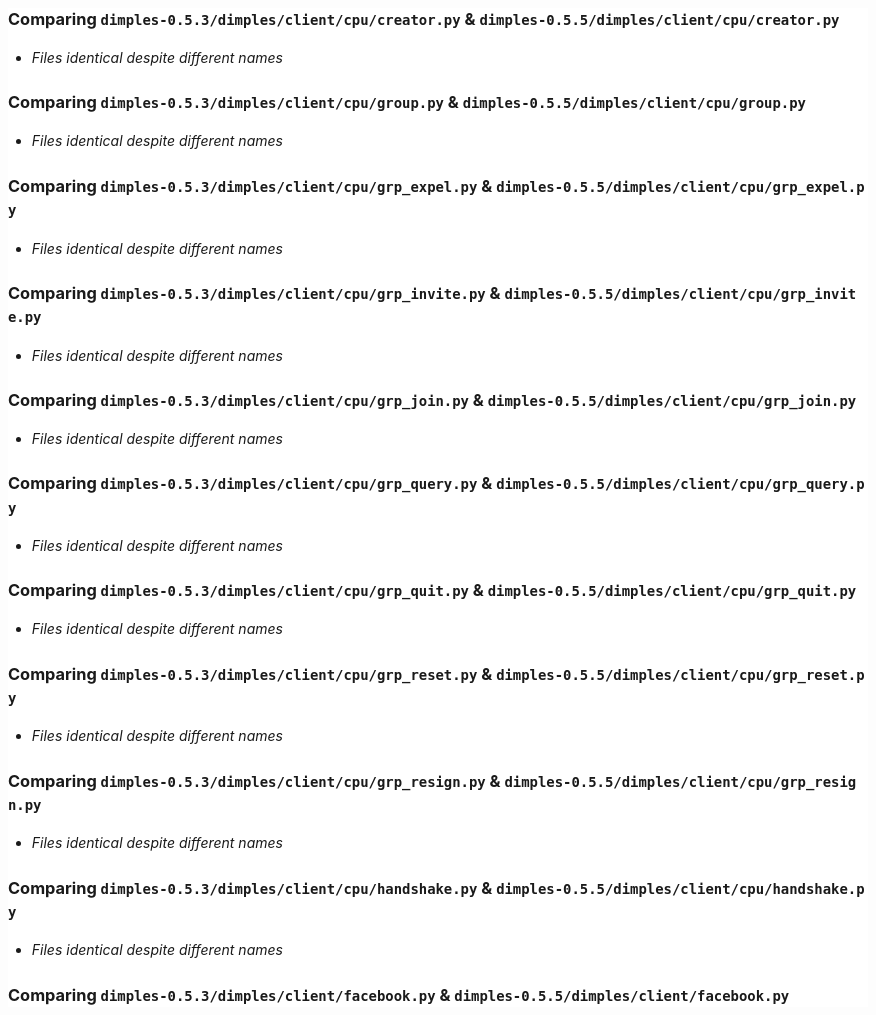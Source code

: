 ### Comparing `dimples-0.5.3/dimples/client/cpu/creator.py` & `dimples-0.5.5/dimples/client/cpu/creator.py`

 * *Files identical despite different names*

### Comparing `dimples-0.5.3/dimples/client/cpu/group.py` & `dimples-0.5.5/dimples/client/cpu/group.py`

 * *Files identical despite different names*

### Comparing `dimples-0.5.3/dimples/client/cpu/grp_expel.py` & `dimples-0.5.5/dimples/client/cpu/grp_expel.py`

 * *Files identical despite different names*

### Comparing `dimples-0.5.3/dimples/client/cpu/grp_invite.py` & `dimples-0.5.5/dimples/client/cpu/grp_invite.py`

 * *Files identical despite different names*

### Comparing `dimples-0.5.3/dimples/client/cpu/grp_join.py` & `dimples-0.5.5/dimples/client/cpu/grp_join.py`

 * *Files identical despite different names*

### Comparing `dimples-0.5.3/dimples/client/cpu/grp_query.py` & `dimples-0.5.5/dimples/client/cpu/grp_query.py`

 * *Files identical despite different names*

### Comparing `dimples-0.5.3/dimples/client/cpu/grp_quit.py` & `dimples-0.5.5/dimples/client/cpu/grp_quit.py`

 * *Files identical despite different names*

### Comparing `dimples-0.5.3/dimples/client/cpu/grp_reset.py` & `dimples-0.5.5/dimples/client/cpu/grp_reset.py`

 * *Files identical despite different names*

### Comparing `dimples-0.5.3/dimples/client/cpu/grp_resign.py` & `dimples-0.5.5/dimples/client/cpu/grp_resign.py`

 * *Files identical despite different names*

### Comparing `dimples-0.5.3/dimples/client/cpu/handshake.py` & `dimples-0.5.5/dimples/client/cpu/handshake.py`

 * *Files identical despite different names*

### Comparing `dimples-0.5.3/dimples/client/facebook.py` & `dimples-0.5.5/dimples/client/facebook.py`

